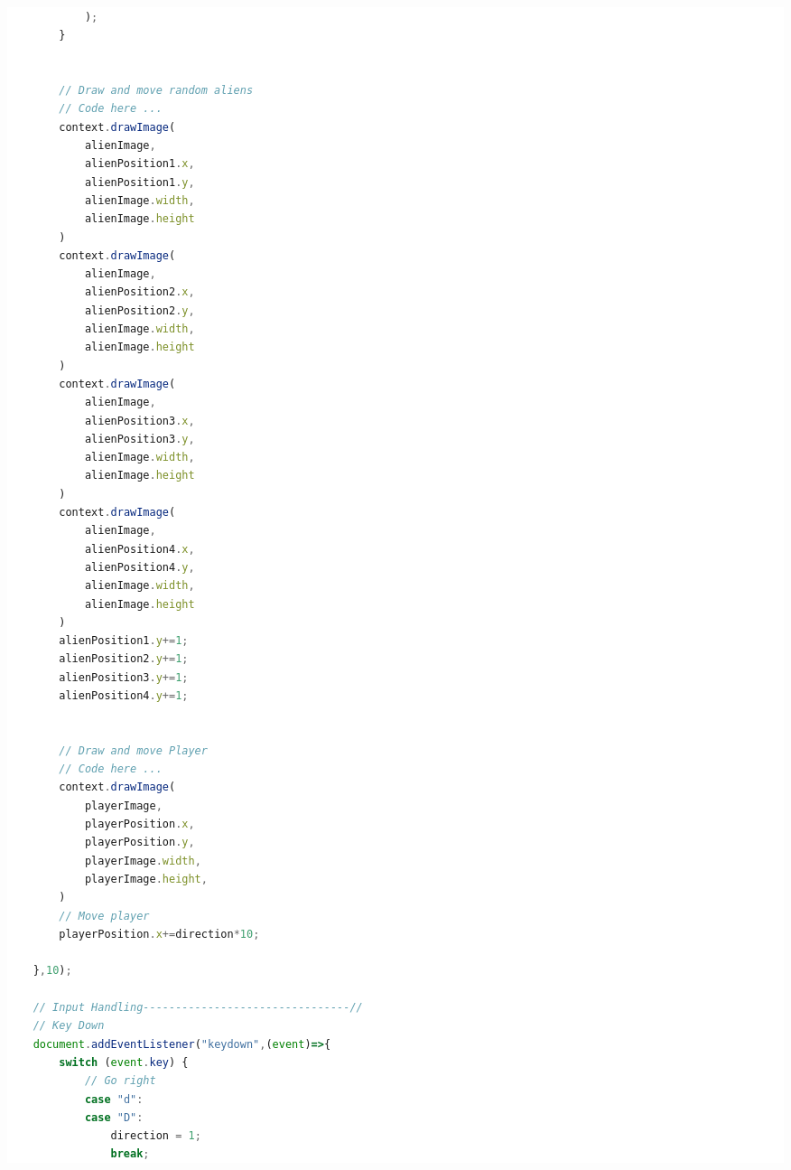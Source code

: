 ```ts
            );
        }
        

        // Draw and move random aliens
        // Code here ...
        context.drawImage(
            alienImage,
            alienPosition1.x,
            alienPosition1.y,
            alienImage.width,
            alienImage.height
        )
        context.drawImage(
            alienImage,
            alienPosition2.x,
            alienPosition2.y,
            alienImage.width,
            alienImage.height
        )
        context.drawImage(
            alienImage,
            alienPosition3.x,
            alienPosition3.y,
            alienImage.width,
            alienImage.height
        )
        context.drawImage(
            alienImage,
            alienPosition4.x,
            alienPosition4.y,
            alienImage.width,
            alienImage.height
        )
        alienPosition1.y+=1;
        alienPosition2.y+=1;
        alienPosition3.y+=1;
        alienPosition4.y+=1;


        // Draw and move Player
        // Code here ...
        context.drawImage(
            playerImage,
            playerPosition.x,
            playerPosition.y,
            playerImage.width,
            playerImage.height,
        )
        // Move player
        playerPosition.x+=direction*10;

    },10);

    // Input Handling--------------------------------//
    // Key Down
    document.addEventListener("keydown",(event)=>{
        switch (event.key) {
            // Go right
            case "d":
            case "D":
                direction = 1;
                break;
```